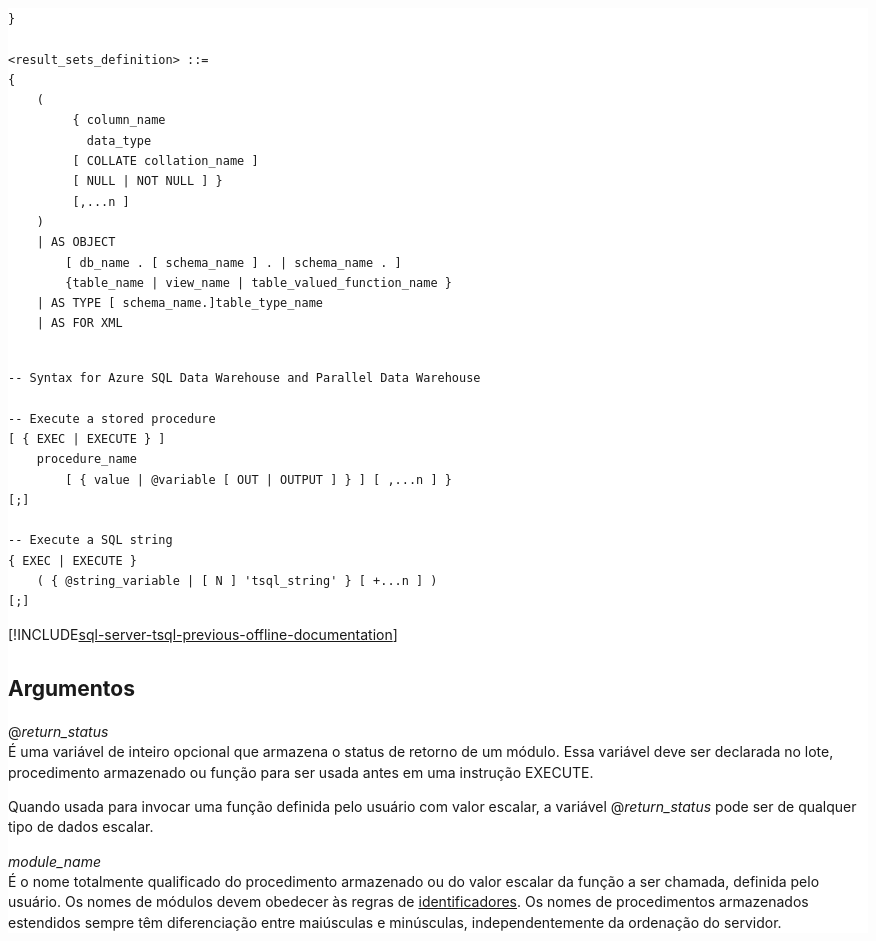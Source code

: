 ```syntaxsql
}   
  
<result_sets_definition> ::=   
{  
    (  
         { column_name   
           data_type   
         [ COLLATE collation_name ]   
         [ NULL | NOT NULL ] }  
         [,...n ]  
    )  
    | AS OBJECT   
        [ db_name . [ schema_name ] . | schema_name . ]   
        {table_name | view_name | table_valued_function_name }  
    | AS TYPE [ schema_name.]table_type_name  
    | AS FOR XML  
  
```

  
```syntaxsql
-- Syntax for Azure SQL Data Warehouse and Parallel Data Warehouse  

-- Execute a stored procedure  
[ { EXEC | EXECUTE } ]  
    procedure_name   
        [ { value | @variable [ OUT | OUTPUT ] } ] [ ,...n ] }  
[;]  
  
-- Execute a SQL string  
{ EXEC | EXECUTE }  
    ( { @string_variable | [ N ] 'tsql_string' } [ +...n ] )  
[;]  
```  


  
[!INCLUDE[sql-server-tsql-previous-offline-documentation](../../includes/sql-server-tsql-previous-offline-documentation.md)]

## <a name="arguments"></a>Argumentos
 @*return_status*  
 É uma variável de inteiro opcional que armazena o status de retorno de um módulo. Essa variável deve ser declarada no lote, procedimento armazenado ou função para ser usada antes em uma instrução EXECUTE.  
  
 Quando usada para invocar uma função definida pelo usuário com valor escalar, a variável @*return_status* pode ser de qualquer tipo de dados escalar.  
  
 *module_name*  
 É o nome totalmente qualificado do procedimento armazenado ou do valor escalar da função a ser chamada, definida pelo usuário. Os nomes de módulos devem obedecer às regras de [identificadores](../../relational-databases/databases/database-identifiers.md). Os nomes de procedimentos armazenados estendidos sempre têm diferenciação entre maiúsculas e minúsculas, independentemente da ordenação do servidor.  
  